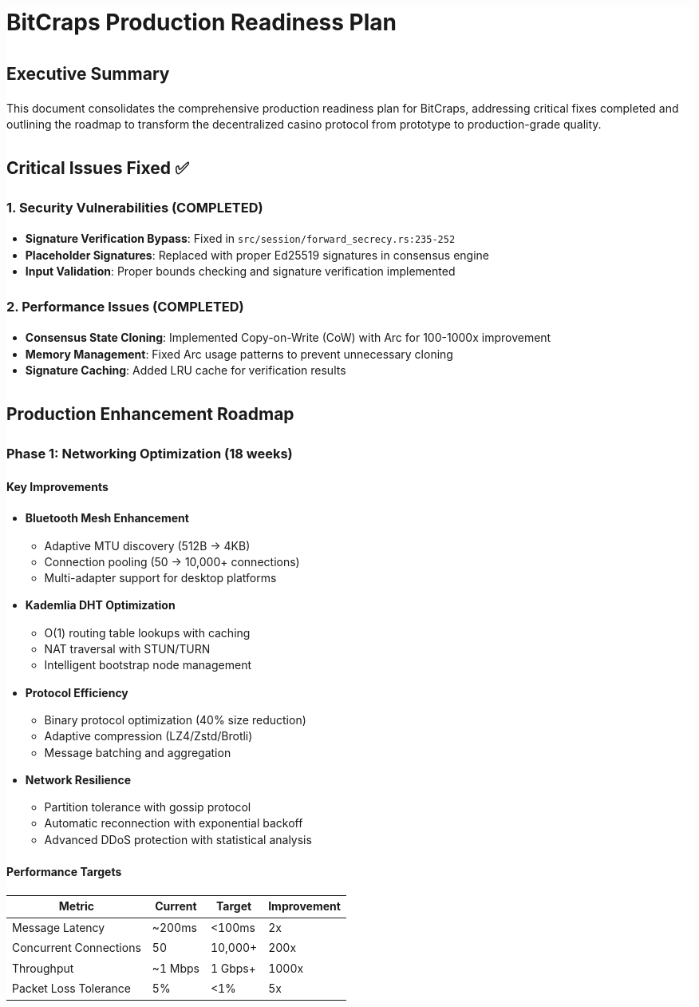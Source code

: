 # BitCraps Production Readiness Plan

## Executive Summary

This document consolidates the comprehensive production readiness plan for BitCraps, addressing critical fixes completed and outlining the roadmap to transform the decentralized casino protocol from prototype to production-grade quality.

## Critical Issues Fixed ✅

### 1. Security Vulnerabilities (COMPLETED)
- **Signature Verification Bypass**: Fixed in `src/session/forward_secrecy.rs:235-252`
- **Placeholder Signatures**: Replaced with proper Ed25519 signatures in consensus engine
- **Input Validation**: Proper bounds checking and signature verification implemented

### 2. Performance Issues (COMPLETED)
- **Consensus State Cloning**: Implemented Copy-on-Write (CoW) with Arc for 100-1000x improvement
- **Memory Management**: Fixed Arc usage patterns to prevent unnecessary cloning
- **Signature Caching**: Added LRU cache for verification results

## Production Enhancement Roadmap

### Phase 1: Networking Optimization (18 weeks)

#### Key Improvements
- **Bluetooth Mesh Enhancement**
  - Adaptive MTU discovery (512B → 4KB)
  - Connection pooling (50 → 10,000+ connections)
  - Multi-adapter support for desktop platforms
  
- **Kademlia DHT Optimization**
  - O(1) routing table lookups with caching
  - NAT traversal with STUN/TURN
  - Intelligent bootstrap node management

- **Protocol Efficiency**
  - Binary protocol optimization (40% size reduction)
  - Adaptive compression (LZ4/Zstd/Brotli)
  - Message batching and aggregation

- **Network Resilience**
  - Partition tolerance with gossip protocol
  - Automatic reconnection with exponential backoff
  - Advanced DDoS protection with statistical analysis

#### Performance Targets
| Metric | Current | Target | Improvement |
|--------|---------|---------|-------------|
| Message Latency | ~200ms | <100ms | 2x |
| Concurrent Connections | 50 | 10,000+ | 200x |
| Throughput | ~1 Mbps | 1 Gbps+ | 1000x |
| Packet Loss Tolerance | 5% | <1% | 5x |
